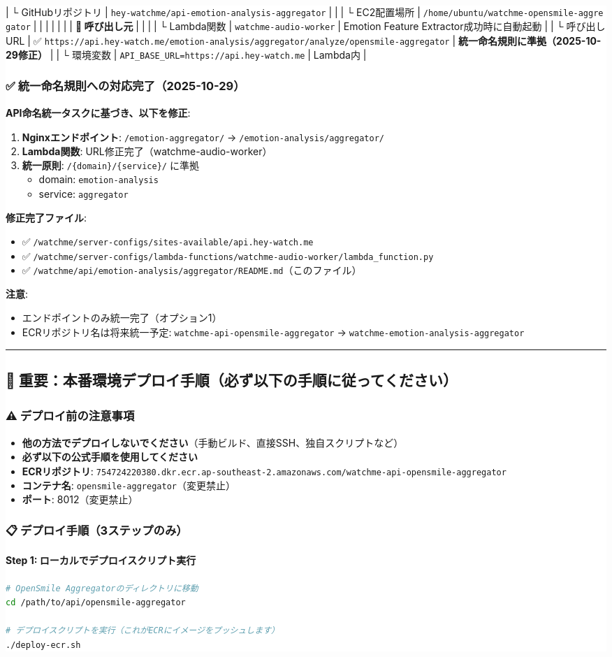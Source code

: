 | └ GitHubリポジトリ | `hey-watchme/api-emotion-analysis-aggregator` | |
| └ EC2配置場所 | `/home/ubuntu/watchme-opensmile-aggregator` | |
| | | |
| **🔗 呼び出し元** | | |
| └ Lambda関数 | `watchme-audio-worker` | Emotion Feature Extractor成功時に自動起動 |
| └ 呼び出しURL | ✅ `https://api.hey-watch.me/emotion-analysis/aggregator/analyze/opensmile-aggregator` | **統一命名規則に準拠（2025-10-29修正）** |
| └ 環境変数 | `API_BASE_URL=https://api.hey-watch.me` | Lambda内 |

### ✅ 統一命名規則への対応完了（2025-10-29）

**API命名統一タスクに基づき、以下を修正**:

1. **Nginxエンドポイント**: `/emotion-aggregator/` → `/emotion-analysis/aggregator/`
2. **Lambda関数**: URL修正完了（watchme-audio-worker）
3. **統一原則**: `/{domain}/{service}/` に準拠
   - domain: `emotion-analysis`
   - service: `aggregator`

**修正完了ファイル**:
- ✅ `/watchme/server-configs/sites-available/api.hey-watch.me`
- ✅ `/watchme/server-configs/lambda-functions/watchme-audio-worker/lambda_function.py`
- ✅ `/watchme/api/emotion-analysis/aggregator/README.md`（このファイル）

**注意**:
- エンドポイントのみ統一完了（オプション1）
- ECRリポジトリ名は将来統一予定: `watchme-api-opensmile-aggregator` → `watchme-emotion-analysis-aggregator`

---

## 🚨 重要：本番環境デプロイ手順（必ず以下の手順に従ってください）

### ⚠️ デプロイ前の注意事項
- **他の方法でデプロイしないでください**（手動ビルド、直接SSH、独自スクリプトなど）
- **必ず以下の公式手順を使用してください**
- **ECRリポジトリ**: `754724220380.dkr.ecr.ap-southeast-2.amazonaws.com/watchme-api-opensmile-aggregator`
- **コンテナ名**: `opensmile-aggregator`（変更禁止）
- **ポート**: 8012（変更禁止）

### 📋 デプロイ手順（3ステップのみ）

#### Step 1: ローカルでデプロイスクリプト実行
```bash
# OpenSmile Aggregatorのディレクトリに移動
cd /path/to/api/opensmile-aggregator

# デプロイスクリプトを実行（これがECRにイメージをプッシュします）
./deploy-ecr.sh
```
